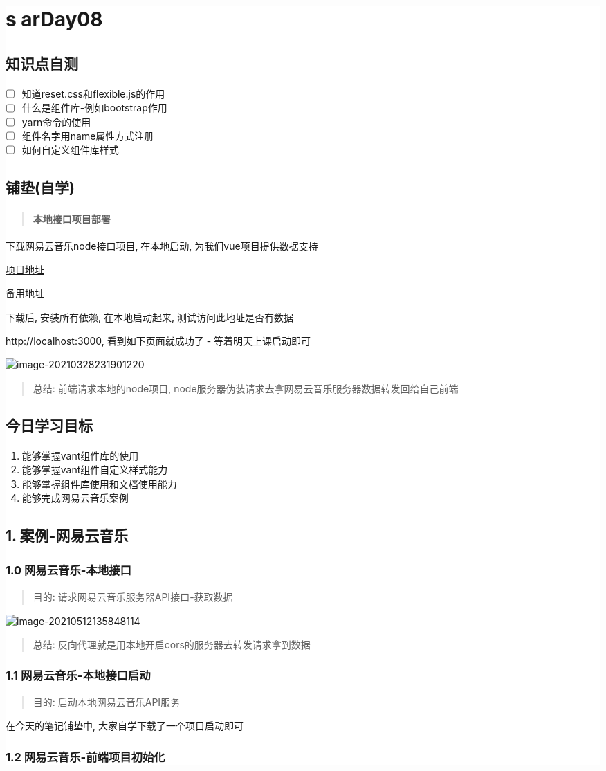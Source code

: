 # s arDay08

## 知识点自测

- [ ] 知道reset.css和flexible.js的作用
- [ ] 什么是组件库-例如bootstrap作用
- [ ] yarn命令的使用
- [ ] 组件名字用name属性方式注册
- [ ] 如何自定义组件库样式

## 铺垫(自学)

> #### 本地接口项目部署

下载网易云音乐node接口项目, 在本地启动, 为我们vue项目提供数据支持

[项目地址](https://binaryify.github.io/NeteaseCloudMusicApi/#/?id=%e5%ae%89%e8%a3%85)

[备用地址](https://github.com/Binaryify/NeteaseCloudMusicApi/tree/master/docs)

下载后, 安装所有依赖, 在本地启动起来, 测试访问此地址是否有数据

http://localhost:3000, 看到如下页面就成功了 - 等着明天上课启动即可

![image-20210328231901220](images/image-20210328231901220.png)

> 总结: 前端请求本地的node项目, node服务器伪装请求去拿网易云音乐服务器数据转发回给自己前端

## 今日学习目标

1. 能够掌握vant组件库的使用
2. 能够掌握vant组件自定义样式能力
3. 能够掌握组件库使用和文档使用能力
4. 能够完成网易云音乐案例

## 1. 案例-网易云音乐

### 1.0 网易云音乐-本地接口

> 目的: 请求网易云音乐服务器API接口-获取数据

![image-20210512135848114](images/image-20210512135848114.png)

> 总结: 反向代理就是用本地开启cors的服务器去转发请求拿到数据

### 1.1 网易云音乐-本地接口启动

> 目的: 启动本地网易云音乐API服务

在今天的笔记铺垫中, 大家自学下载了一个项目启动即可

### 1.2 网易云音乐-前端项目初始化
